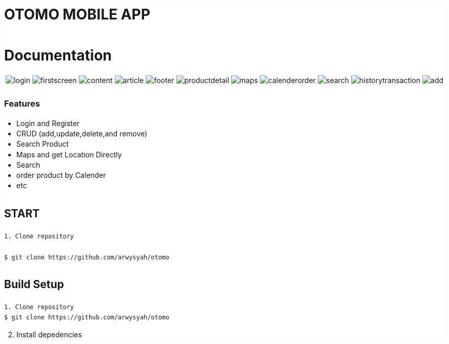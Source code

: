 # OTOMO MOBILE APP
# Documentation



<p align="center" >
    <img title="login" height='500' src="https://res.cloudinary.com/kenzo/image/upload/v1580759512/larlswu974tr9w2rdx4d.png">
    <img title="firstscreen" height='500' src="https://res.cloudinary.com/kenzo/image/upload/v1580759546/grtqztfi0zucvk49cuvj.png">
    <img title="content" height='500' src="https://res.cloudinary.com/kenzo/image/upload/v1580759568/dd8zcior6tr4c5867l5p.png">
    <img title="article" height='500' src="https://res.cloudinary.com/kenzo/image/upload/v1580759595/dcpcqeed4z8sq3mxcuun.png">
    <img title="footer" height='500' src="https://res.cloudinary.com/kenzo/image/upload/v1580759613/jakoshnhqnax2lwojpdv.png">
    <img title="productdetail" height='500' src="https://res.cloudinary.com/kenzo/image/upload/v1580759629/mk56uoswf7jzcjnzuhvr.png">
    <img title="maps" height='500' src="https://res.cloudinary.com/kenzo/image/upload/v1580759652/j0wteekpbvdlghm0kmo0.png">
    <img title="calenderorder" height='500' src="https://res.cloudinary.com/kenzo/image/upload/v1580759672/m2fmiov1isko6ggvzc2g.png">
    <img title="search" height='500' src="https://res.cloudinary.com/kenzo/image/upload/v1580759690/bqpmlabuiuqjf3nz9x6x.png">
    <img title="historytransaction" height='500' src="https://res.cloudinary.com/kenzo/image/upload/v1580759706/cr2tp5atyik4lhdya2qj.png">
    <img title="add" height='500' src="https://res.cloudinary.com/kenzo/image/upload/v1580759719/uncibmrlk6dshxkkjyed.png">

</p>

 ### Features
 - Login and Register
 - CRUD (add,update,delete,and remove)
 - Search Product
 - Maps and get Location Directly
 - Search
 - order product by Calender
 - etc



## START
```bash
1. Clone repository

$ git clone https://github.com/arwysyah/otomo
```



 
## Build Setup
```bash
1. Clone repository
$ git clone https://github.com/arwysyah/otomo
```
2. Install depedencies
